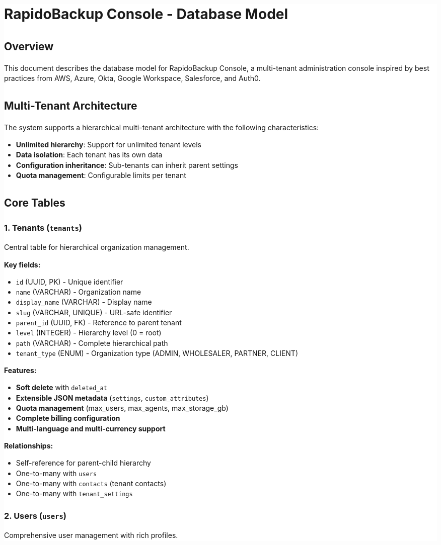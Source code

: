 # RapidoBackup Console - Database Model

## Overview

This document describes the database model for RapidoBackup Console, a multi-tenant administration console inspired by best practices from AWS, Azure, Okta, Google Workspace, Salesforce, and Auth0.

## Multi-Tenant Architecture

The system supports a hierarchical multi-tenant architecture with the following characteristics:

- **Unlimited hierarchy**: Support for unlimited tenant levels
- **Data isolation**: Each tenant has its own data
- **Configuration inheritance**: Sub-tenants can inherit parent settings
- **Quota management**: Configurable limits per tenant

## Core Tables

### 1. Tenants (`tenants`)

Central table for hierarchical organization management.

**Key fields:**

- `id` (UUID, PK) - Unique identifier
- `name` (VARCHAR) - Organization name
- `display_name` (VARCHAR) - Display name
- `slug` (VARCHAR, UNIQUE) - URL-safe identifier
- `parent_id` (UUID, FK) - Reference to parent tenant
- `level` (INTEGER) - Hierarchy level (0 = root)
- `path` (VARCHAR) - Complete hierarchical path
- `tenant_type` (ENUM) - Organization type (ADMIN, WHOLESALER, PARTNER, CLIENT)

**Features:**

- **Soft delete** with `deleted_at`
- **Extensible JSON metadata** (`settings`, `custom_attributes`)
- **Quota management** (max_users, max_agents, max_storage_gb)
- **Complete billing configuration**
- **Multi-language and multi-currency support**

**Relationships:**

- Self-reference for parent-child hierarchy
- One-to-many with `users`
- One-to-many with `contacts` (tenant contacts)
- One-to-many with `tenant_settings`

### 2. Users (`users`)

Comprehensive user management with rich profiles.
